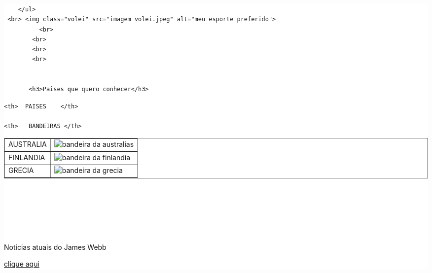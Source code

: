         </ul>
     <br> <img class="volei" src="imagem volei.jpeg" alt="meu esporte preferido">
              <br>
            <br>
            <br>
            <br>


           <h3>Paises que quero conhecer</h3>

<table border="1">

    <th>  PAISES    </th>   

    <th>   BANDEIRAS </th> 

 
   
<tr>
    <td>AUSTRALIA</td>
    <td><img src="Flag_of_Australia.svg.png" alt="bandeira da australias" width="200"  >     </td>
</tr>




<tr>
    <td>FINLANDIA</td>
    <td><img src="Flag_of_Finland.svg.png" alt="bandeira da finlandia" width="200"></td>
</tr>





<tr>
    <td>GRECIA</td>
    <td><img src="Flag_of_Greece.svg.png" alt="bandeira da grecia" width="200"></td>
</tr>


</table>
<br>
<br>
<br>
<br>
<br>


<p class="weeb">Noticias atuais do James Webb</p>

<a href="https://observador.pt/2025/06/25/telescopio-james-webb-obtem-pela-primeira-vez-imagem-direta-de-um-planeta-extrassolar-desconhecido/">clique aqui</a>




</body>
</html>
